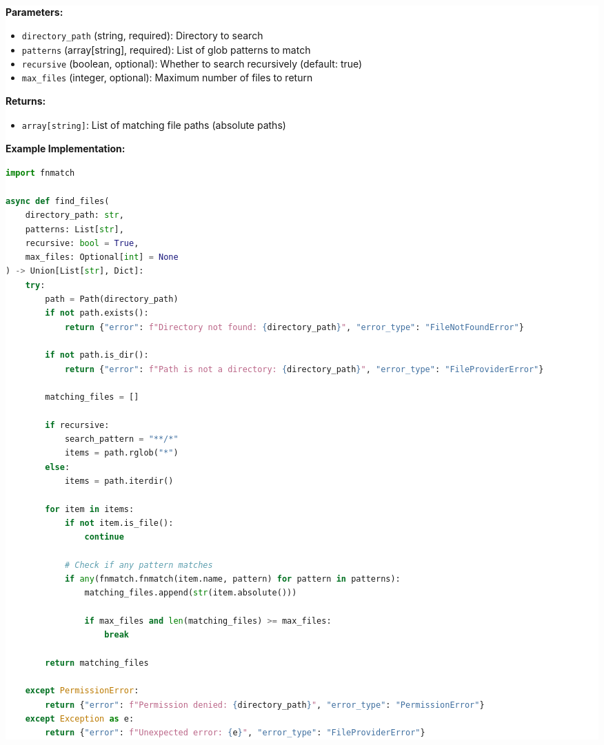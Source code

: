 **Parameters:**
- `directory_path` (string, required): Directory to search
- `patterns` (array[string], required): List of glob patterns to match
- `recursive` (boolean, optional): Whether to search recursively (default: true)
- `max_files` (integer, optional): Maximum number of files to return

**Returns:**
- `array[string]`: List of matching file paths (absolute paths)

**Example Implementation:**
```python
import fnmatch

async def find_files(
    directory_path: str,
    patterns: List[str],
    recursive: bool = True,
    max_files: Optional[int] = None
) -> Union[List[str], Dict]:
    try:
        path = Path(directory_path)
        if not path.exists():
            return {"error": f"Directory not found: {directory_path}", "error_type": "FileNotFoundError"}
        
        if not path.is_dir():
            return {"error": f"Path is not a directory: {directory_path}", "error_type": "FileProviderError"}
        
        matching_files = []
        
        if recursive:
            search_pattern = "**/*"
            items = path.rglob("*")
        else:
            items = path.iterdir()
        
        for item in items:
            if not item.is_file():
                continue
                
            # Check if any pattern matches
            if any(fnmatch.fnmatch(item.name, pattern) for pattern in patterns):
                matching_files.append(str(item.absolute()))
                
                if max_files and len(matching_files) >= max_files:
                    break
        
        return matching_files
        
    except PermissionError:
        return {"error": f"Permission denied: {directory_path}", "error_type": "PermissionError"}
    except Exception as e:
        return {"error": f"Unexpected error: {e}", "error_type": "FileProviderError"}
```
